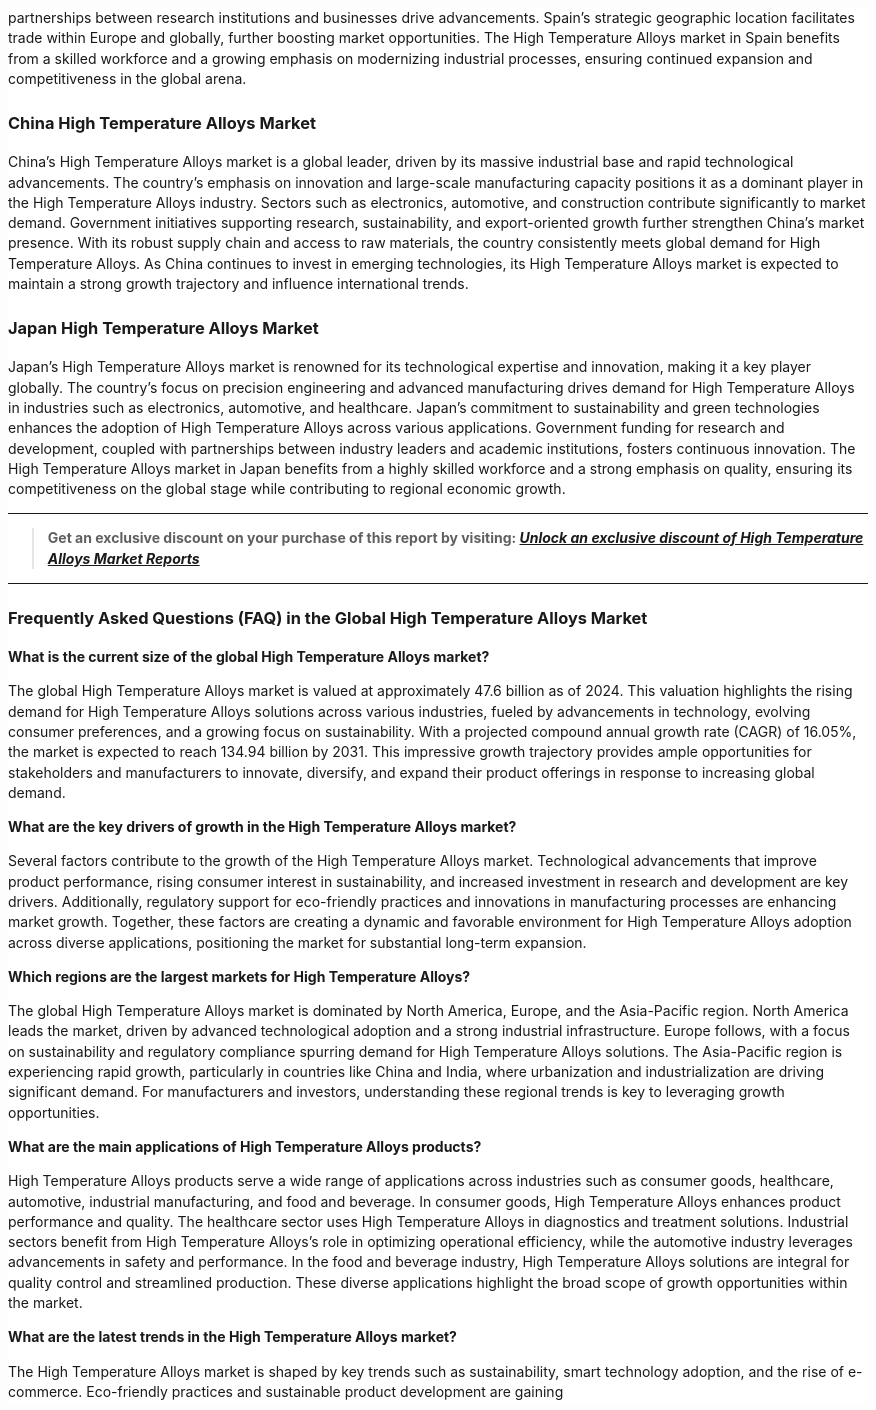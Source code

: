 partnerships between research institutions and businesses drive advancements. Spain&rsquo;s strategic geographic location facilitates trade within Europe and globally, further boosting market opportunities. The High Temperature Alloys market in Spain benefits from a skilled workforce and a growing emphasis on modernizing industrial processes, ensuring continued expansion and competitiveness in the global arena.</p><h3>China High Temperature Alloys Market</h3><p>China&rsquo;s High Temperature Alloys market is a global leader, driven by its massive industrial base and rapid technological advancements. The country&rsquo;s emphasis on innovation and large-scale manufacturing capacity positions it as a dominant player in the High Temperature Alloys industry. Sectors such as electronics, automotive, and construction contribute significantly to market demand. Government initiatives supporting research, sustainability, and export-oriented growth further strengthen China&rsquo;s market presence. With its robust supply chain and access to raw materials, the country consistently meets global demand for High Temperature Alloys. As China continues to invest in emerging technologies, its High Temperature Alloys market is expected to maintain a strong growth trajectory and influence international trends.</p><h3>Japan High Temperature Alloys Market</h3><p>Japan&rsquo;s High Temperature Alloys market is renowned for its technological expertise and innovation, making it a key player globally. The country&rsquo;s focus on precision engineering and advanced manufacturing drives demand for High Temperature Alloys in industries such as electronics, automotive, and healthcare. Japan&rsquo;s commitment to sustainability and green technologies enhances the adoption of High Temperature Alloys across various applications. Government funding for research and development, coupled with partnerships between industry leaders and academic institutions, fosters continuous innovation. The High Temperature Alloys market in Japan benefits from a highly skilled workforce and a strong emphasis on quality, ensuring its competitiveness on the global stage while contributing to regional economic growth.</p><hr /><blockquote><p><strong>Get an exclusive discount on your purchase of this report by visiting: <em><a href="://marketresearchpulse.com/ask-for-discount/140606?utm_source=Github&amp;utm_medium=0111">Unlock an exclusive discount of High Temperature Alloys Market Reports</a></em>&nbsp;</strong></p></blockquote><hr /><h3>Frequently Asked Questions (FAQ) in the Global High Temperature Alloys Market</h3><p><strong>What is the current size of the global High Temperature Alloys market?</strong></p><p>The global High Temperature Alloys market is valued at approximately 47.6 billion as of 2024. This valuation highlights the rising demand for High Temperature Alloys solutions across various industries, fueled by advancements in technology, evolving consumer preferences, and a growing focus on sustainability. With a projected compound annual growth rate (CAGR) of 16.05%, the market is expected to reach 134.94 billion by 2031. This impressive growth trajectory provides ample opportunities for stakeholders and manufacturers to innovate, diversify, and expand their product offerings in response to increasing global demand.</p><p><strong>What are the key drivers of growth in the High Temperature Alloys market?</strong></p><p>Several factors contribute to the growth of the High Temperature Alloys market. Technological advancements that improve product performance, rising consumer interest in sustainability, and increased investment in research and development are key drivers. Additionally, regulatory support for eco-friendly practices and innovations in manufacturing processes are enhancing market growth. Together, these factors are creating a dynamic and favorable environment for High Temperature Alloys adoption across diverse applications, positioning the market for substantial long-term expansion.</p><p><strong>Which regions are the largest markets for High Temperature Alloys?</strong></p><p>The global High Temperature Alloys market is dominated by North America, Europe, and the Asia-Pacific region. North America leads the market, driven by advanced technological adoption and a strong industrial infrastructure. Europe follows, with a focus on sustainability and regulatory compliance spurring demand for High Temperature Alloys solutions. The Asia-Pacific region is experiencing rapid growth, particularly in countries like China and India, where urbanization and industrialization are driving significant demand. For manufacturers and investors, understanding these regional trends is key to leveraging growth opportunities.</p><p><strong>What are the main applications of High Temperature Alloys products?</strong></p><p>High Temperature Alloys products serve a wide range of applications across industries such as consumer goods, healthcare, automotive, industrial manufacturing, and food and beverage. In consumer goods, High Temperature Alloys enhances product performance and quality. The healthcare sector uses High Temperature Alloys in diagnostics and treatment solutions. Industrial sectors benefit from High Temperature Alloys&rsquo;s role in optimizing operational efficiency, while the automotive industry leverages advancements in safety and performance. In the food and beverage industry, High Temperature Alloys solutions are integral for quality control and streamlined production. These diverse applications highlight the broad scope of growth opportunities within the market.</p><p><strong>What are the latest trends in the High Temperature Alloys market?</strong></p><p>The High Temperature Alloys market is shaped by key trends such as sustainability, smart technology adoption, and the rise of e-commerce. Eco-friendly practices and sustainable product development are gaining